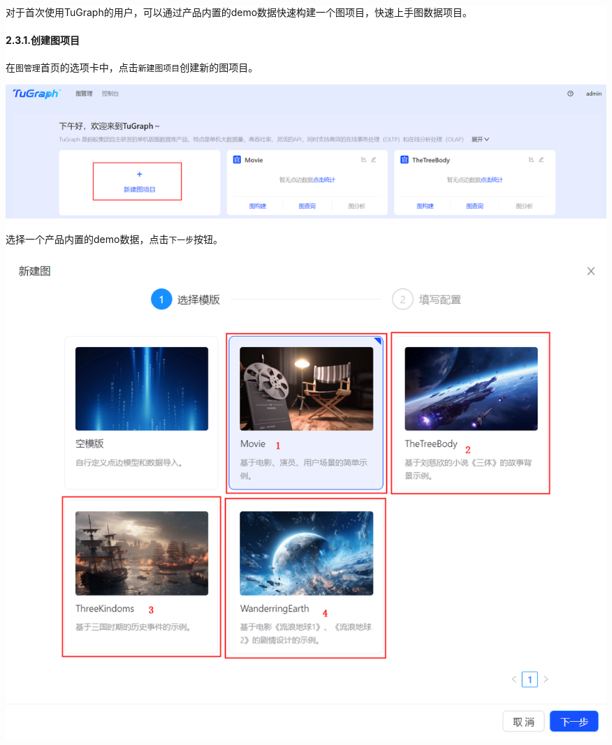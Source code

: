 对于首次使用TuGraph的用户，可以通过产品内置的demo数据快速构建一个图项目，快速上手图数据项目。

#### 2.3.1.创建图项目

在`图管理`首页的选项卡中，点击`新建图项目`创建新的图项目。

![快速上手-新建图项目](../../../images/browser/quickstart-creategraph.png)

选择一个产品内置的demo数据，点击`下一步`按钮。

![快速上手-选择一个demo](../../../images/browser/quickstart-selectdemo.png)
